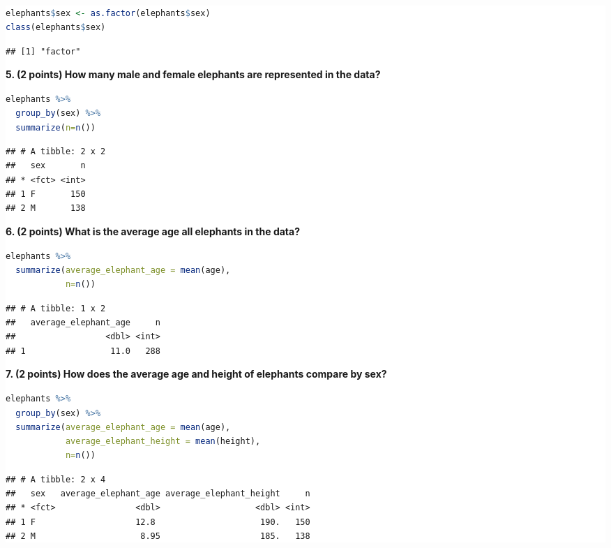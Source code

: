 ```r
elephants$sex <- as.factor(elephants$sex)
class(elephants$sex)
```

```
## [1] "factor"
```


**5. (2 points) How many male and female elephants are represented in the data?**

```r
elephants %>% 
  group_by(sex) %>%
  summarize(n=n())
```

```
## # A tibble: 2 x 2
##   sex       n
## * <fct> <int>
## 1 F       150
## 2 M       138
```


**6. (2 points) What is the average age all elephants in the data?**

```r
elephants %>%
  summarize(average_elephant_age = mean(age),
            n=n())
```

```
## # A tibble: 1 x 2
##   average_elephant_age     n
##                  <dbl> <int>
## 1                 11.0   288
```


**7. (2 points) How does the average age and height of elephants compare by sex?**

```r
elephants %>%
  group_by(sex) %>%
  summarize(average_elephant_age = mean(age),
            average_elephant_height = mean(height),
            n=n())
```

```
## # A tibble: 2 x 4
##   sex   average_elephant_age average_elephant_height     n
## * <fct>                <dbl>                   <dbl> <int>
## 1 F                    12.8                     190.   150
## 2 M                     8.95                    185.   138
```
